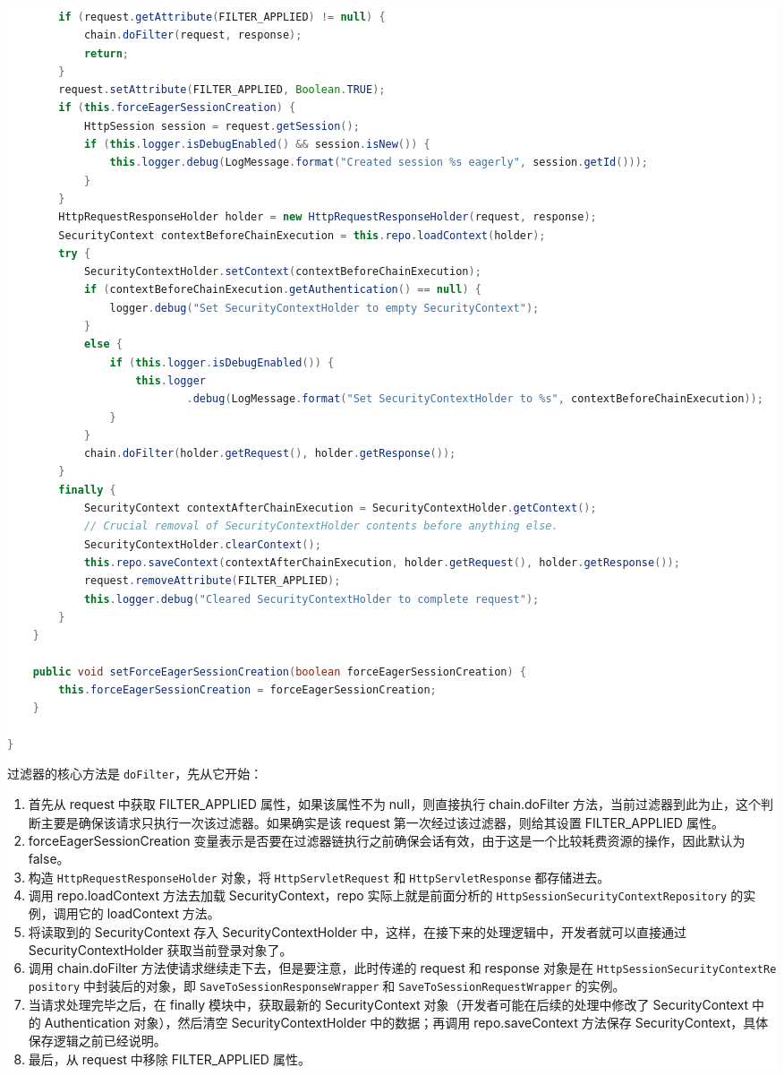 ```java
		if (request.getAttribute(FILTER_APPLIED) != null) {
			chain.doFilter(request, response);
			return;
		}
		request.setAttribute(FILTER_APPLIED, Boolean.TRUE);
		if (this.forceEagerSessionCreation) {
			HttpSession session = request.getSession();
			if (this.logger.isDebugEnabled() && session.isNew()) {
				this.logger.debug(LogMessage.format("Created session %s eagerly", session.getId()));
			}
		}
		HttpRequestResponseHolder holder = new HttpRequestResponseHolder(request, response);
		SecurityContext contextBeforeChainExecution = this.repo.loadContext(holder);
		try {
			SecurityContextHolder.setContext(contextBeforeChainExecution);
			if (contextBeforeChainExecution.getAuthentication() == null) {
				logger.debug("Set SecurityContextHolder to empty SecurityContext");
			}
			else {
				if (this.logger.isDebugEnabled()) {
					this.logger
							.debug(LogMessage.format("Set SecurityContextHolder to %s", contextBeforeChainExecution));
				}
			}
			chain.doFilter(holder.getRequest(), holder.getResponse());
		}
		finally {
			SecurityContext contextAfterChainExecution = SecurityContextHolder.getContext();
			// Crucial removal of SecurityContextHolder contents before anything else.
			SecurityContextHolder.clearContext();
			this.repo.saveContext(contextAfterChainExecution, holder.getRequest(), holder.getResponse());
			request.removeAttribute(FILTER_APPLIED);
			this.logger.debug("Cleared SecurityContextHolder to complete request");
		}
	}

	public void setForceEagerSessionCreation(boolean forceEagerSessionCreation) {
		this.forceEagerSessionCreation = forceEagerSessionCreation;
	}

}
```

过滤器的核心方法是 `doFilter`，先从它开始：

1. 首先从 request 中获取 FILTER_APPLIED 属性，如果该属性不为 null，则直接执行 chain.doFilter 方法，当前过滤器到此为止，这个判断主要是确保该请求只执行一次该过滤器。如果确实是该 request 第一次经过该过滤器，则给其设置 FILTER_APPLIED 属性。
2. forceEagerSessionCreation 变量表示是否要在过滤器链执行之前确保会话有效，由于这是一个比较耗费资源的操作，因此默认为 false。
3. 构造 `HttpRequestResponseHolder` 对象，将 `HttpServletRequest` 和 `HttpServletResponse` 都存储进去。
4. 调用 repo.loadContext 方法去加载 SecurityContext，repo 实际上就是前面分析的 `HttpSessionSecurityContextRepository` 的实例，调用它的 loadContext 方法。
5. 将读取到的 SecurityContext 存入 SecurityContextHolder 中，这样，在接下来的处理逻辑中，开发者就可以直接通过 SecurityContextHolder 获取当前登录对象了。
6. 调用 chain.doFilter 方法使请求继续走下去，但是要注意，此时传递的 request 和 response 对象是在 `HttpSessionSecurityContextRepository` 中封装后的对象，即 `SaveToSessionResponseWrapper` 和 `SaveToSessionRequestWrapper` 的实例。
7. 当请求处理完毕之后，在 finally 模块中，获取最新的 SecurityContext 对象（开发者可能在后续的处理中修改了 SecurityContext 中的 Authentication 对象），然后清空 SecurityContextHolder 中的数据；再调用 repo.saveContext 方法保存 SecurityContext，具体保存逻辑之前已经说明。
8. 最后，从 request 中移除 FILTER_APPLIED 属性。
